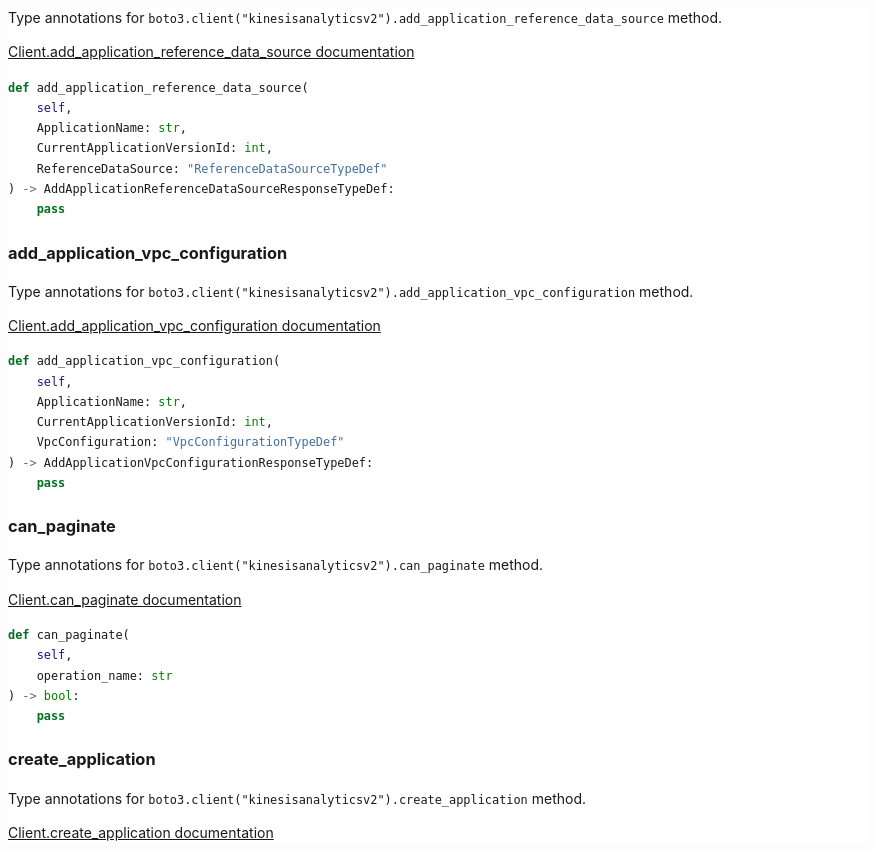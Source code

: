 Type annotations for `boto3.client("kinesisanalyticsv2").add_application_reference_data_source` method.

[Client.add_application_reference_data_source documentation](https://boto3.amazonaws.com/v1/documentation/api/latest/reference/services/kinesisanalyticsv2.html#KinesisAnalyticsV2.Client.add_application_reference_data_source)

```python
def add_application_reference_data_source(
    self,
    ApplicationName: str,
    CurrentApplicationVersionId: int,
    ReferenceDataSource: "ReferenceDataSourceTypeDef"
) -> AddApplicationReferenceDataSourceResponseTypeDef:
    pass
```

### add_application_vpc_configuration

Type annotations for `boto3.client("kinesisanalyticsv2").add_application_vpc_configuration` method.

[Client.add_application_vpc_configuration documentation](https://boto3.amazonaws.com/v1/documentation/api/latest/reference/services/kinesisanalyticsv2.html#KinesisAnalyticsV2.Client.add_application_vpc_configuration)

```python
def add_application_vpc_configuration(
    self,
    ApplicationName: str,
    CurrentApplicationVersionId: int,
    VpcConfiguration: "VpcConfigurationTypeDef"
) -> AddApplicationVpcConfigurationResponseTypeDef:
    pass
```

### can_paginate

Type annotations for `boto3.client("kinesisanalyticsv2").can_paginate` method.

[Client.can_paginate documentation](https://boto3.amazonaws.com/v1/documentation/api/latest/reference/services/kinesisanalyticsv2.html#KinesisAnalyticsV2.Client.can_paginate)

```python
def can_paginate(
    self,
    operation_name: str
) -> bool:
    pass
```

### create_application

Type annotations for `boto3.client("kinesisanalyticsv2").create_application` method.

[Client.create_application documentation](https://boto3.amazonaws.com/v1/documentation/api/latest/reference/services/kinesisanalyticsv2.html#KinesisAnalyticsV2.Client.create_application)
